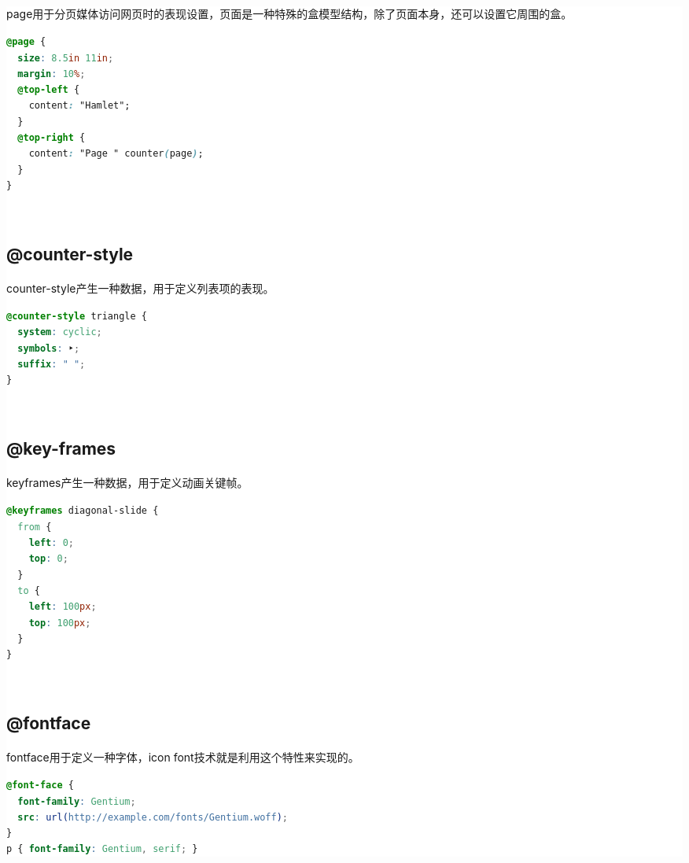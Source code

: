 page用于分页媒体访问网页时的表现设置，页面是一种特殊的盒模型结构，除了页面本身，还可以设置它周围的盒。

```css
@page {
  size: 8.5in 11in;
  margin: 10%;
  @top-left {
    content: "Hamlet";
  }
  @top-right {
    content: "Page " counter(page);
  }
}
```

<br/>

## @counter-style

counter-style产生一种数据，用于定义列表项的表现。

```css
@counter-style triangle {
  system: cyclic;
  symbols: ‣;
  suffix: " ";
}
```

<br/>

## @key-frames

keyframes产生一种数据，用于定义动画关键帧。

```css
@keyframes diagonal-slide {
  from {
    left: 0;
    top: 0;
  }
  to {
    left: 100px;
    top: 100px;
  }
}
```

<br/>

## @fontface

fontface用于定义一种字体，icon font技术就是利用这个特性来实现的。

```css
@font-face {
  font-family: Gentium;
  src: url(http://example.com/fonts/Gentium.woff);
}
p { font-family: Gentium, serif; }
```
